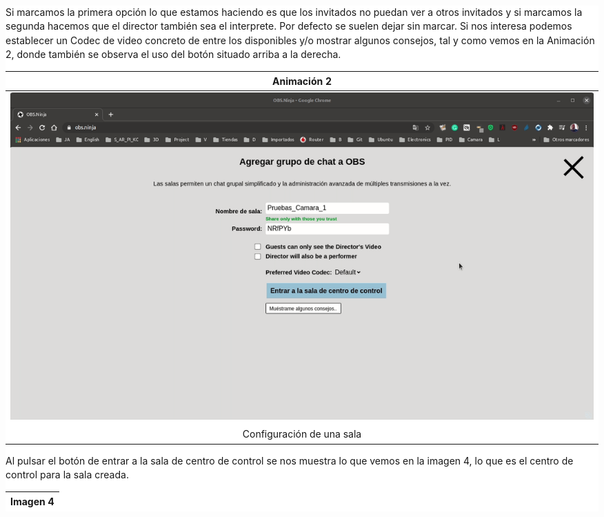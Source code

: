 
</center>

Si marcamos la primera opción lo que estamos haciendo es que los invitados no puedan ver a otros invitados y si marcamos la segunda hacemos que el director también sea el interprete. Por defecto se suelen dejar sin marcar. Si nos interesa podemos establecer un Codec de video concreto de entre los disponibles y/o mostrar algunos consejos, tal y como vemos en la Animación 2, donde también se observa el uso del botón situado arriba a la derecha.

<center>

| Animación 2 |
|:-:|
| ![Configuración de una sala](../img/ninja/A2.gif) |
| Configuración de una sala |

</center>

Al pulsar el botón de entrar a la sala de centro de control se nos muestra lo que vemos en la imagen 4, lo que es el centro de control para la sala creada.

<center>

| Imagen 4 |
|:-:|